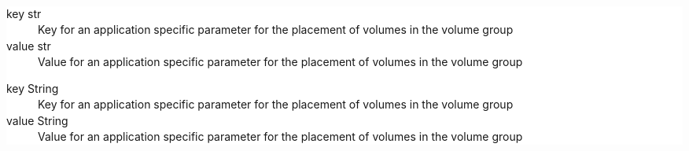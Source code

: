 <div>
<pulumi-choosable type="language" values="python">
<dl class="resources-properties"><dt class="property-required"
            title="Required">
        <span id="key_python">
<a data-swiftype-name="resource-property" data-swiftype-type="text" href="#key_python" style="color: inherit; text-decoration: inherit;">key</a>
</span>
        <span class="property-indicator"></span>
        <span class="property-type">str</span>
    </dt>
    <dd>Key for an application specific parameter for the placement of volumes in the volume group</dd><dt class="property-required"
            title="Required">
        <span id="value_python">
<a data-swiftype-name="resource-property" data-swiftype-type="text" href="#value_python" style="color: inherit; text-decoration: inherit;">value</a>
</span>
        <span class="property-indicator"></span>
        <span class="property-type">str</span>
    </dt>
    <dd>Value for an application specific parameter for the placement of volumes in the volume group</dd></dl>
</pulumi-choosable>
</div>

<div>
<pulumi-choosable type="language" values="yaml">
<dl class="resources-properties"><dt class="property-required"
            title="Required">
        <span id="key_yaml">
<a data-swiftype-name="resource-property" data-swiftype-type="text" href="#key_yaml" style="color: inherit; text-decoration: inherit;">key</a>
</span>
        <span class="property-indicator"></span>
        <span class="property-type">String</span>
    </dt>
    <dd>Key for an application specific parameter for the placement of volumes in the volume group</dd><dt class="property-required"
            title="Required">
        <span id="value_yaml">
<a data-swiftype-name="resource-property" data-swiftype-type="text" href="#value_yaml" style="color: inherit; text-decoration: inherit;">value</a>
</span>
        <span class="property-indicator"></span>
        <span class="property-type">String</span>
    </dt>
    <dd>Value for an application specific parameter for the placement of volumes in the volume group</dd></dl>
</pulumi-choosable>
</div>
